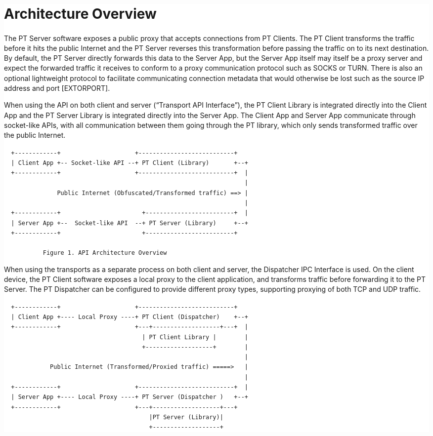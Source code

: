 # Architecture Overview

The PT Server software exposes a public proxy that accepts connections from PT Clients. 
The PT Client transforms the traffic before it hits the public Internet and the PT 
Server reverses this transformation before passing the traffic on to its next destination. 
By default, the PT Server directly forwards this data to the Server App, but the 
Server App itself may itself be a proxy server and expect the forwarded traffic it 
receives to conform to a proxy communication protocol such as SOCKS or TURN. There is 
also an optional lightweight protocol to facilitate communicating connection metadata 
that would otherwise be lost such as the source IP address and port [EXTORPORT].

When using the API on both client and server (“Transport API Interface”), the PT Client 
Library is integrated directly into the Client App and the PT Server Library is integrated 
directly into the Server App. The Client App and Server App communicate through 
socket-like APIs, with all communication between them going through the PT library, 
which only sends transformed traffic over the public Internet.

      +------------+                     +---------------------------+
      | Client App +-- Socket-like API --+ PT Client (Library)       +--+ 
      +------------+                     +---------------------------+  |
                                                                        | 
                   Public Internet (Obfuscated/Transformed traffic) ==> | 
                                                                        | 
      +------------+                       +-------------------------+  | 
      | Server App +--  Socket-like API  --+ PT Server (Library)     +--+
      +------------+                       +-------------------------+
      
               Figure 1. API Architecture Overview
		
When using the transports as a separate process on both client and server, 
the Dispatcher IPC Interface is used. On the client device, the PT Client 
software exposes a local proxy to the client application, and transforms traffic 
before forwarding it to the PT Server. The PT Dispatcher can be configured to 
provide different proxy types, supporting proxying of both TCP and UDP traffic.

      +------------+                     +---------------------------+
      | Client App +---- Local Proxy ----+ PT Client (Dispatcher)    +--+ 
      +------------+                     +---+-------------------+---+  |
                                           | PT Client Library |        |
                                           +-------------------+        |
                                                                        |
                 Public Internet (Transformed/Proxied traffic) =====>   |
                                                                        |
      +------------+                     +---------------------------+  |
      | Server App +---- Local Proxy ----+ PT Server (Dispatcher )   +--+
      +------------+                     +---+-------------------+---+ 
                                             |PT Server (Library)| 
                                             +-------------------+
